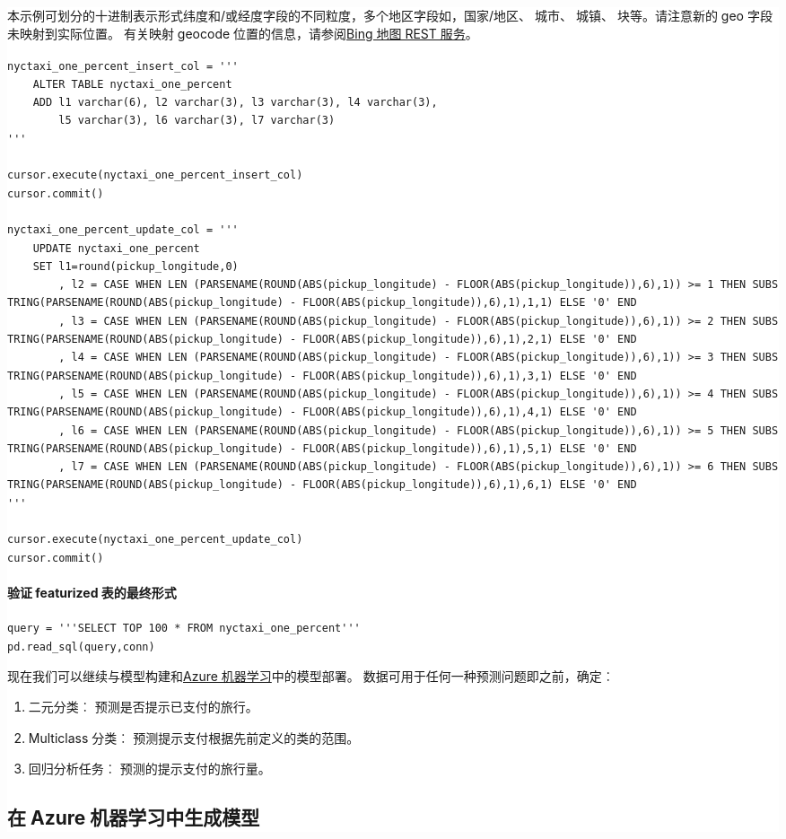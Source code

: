 本示例可划分的十进制表示形式纬度和/或经度字段的不同粒度，多个地区字段如，国家/地区、 城市、 城镇、 块等。请注意新的 geo 字段未映射到实际位置。 有关映射 geocode 位置的信息，请参阅[Bing 地图 REST 服务](https://msdn.microsoft.com/library/ff701710.aspx)。

    nyctaxi_one_percent_insert_col = '''
        ALTER TABLE nyctaxi_one_percent
        ADD l1 varchar(6), l2 varchar(3), l3 varchar(3), l4 varchar(3),
            l5 varchar(3), l6 varchar(3), l7 varchar(3)
    '''

    cursor.execute(nyctaxi_one_percent_insert_col)
    cursor.commit()

    nyctaxi_one_percent_update_col = '''
        UPDATE nyctaxi_one_percent
        SET l1=round(pickup_longitude,0)
            , l2 = CASE WHEN LEN (PARSENAME(ROUND(ABS(pickup_longitude) - FLOOR(ABS(pickup_longitude)),6),1)) >= 1 THEN SUBSTRING(PARSENAME(ROUND(ABS(pickup_longitude) - FLOOR(ABS(pickup_longitude)),6),1),1,1) ELSE '0' END     
            , l3 = CASE WHEN LEN (PARSENAME(ROUND(ABS(pickup_longitude) - FLOOR(ABS(pickup_longitude)),6),1)) >= 2 THEN SUBSTRING(PARSENAME(ROUND(ABS(pickup_longitude) - FLOOR(ABS(pickup_longitude)),6),1),2,1) ELSE '0' END     
            , l4 = CASE WHEN LEN (PARSENAME(ROUND(ABS(pickup_longitude) - FLOOR(ABS(pickup_longitude)),6),1)) >= 3 THEN SUBSTRING(PARSENAME(ROUND(ABS(pickup_longitude) - FLOOR(ABS(pickup_longitude)),6),1),3,1) ELSE '0' END     
            , l5 = CASE WHEN LEN (PARSENAME(ROUND(ABS(pickup_longitude) - FLOOR(ABS(pickup_longitude)),6),1)) >= 4 THEN SUBSTRING(PARSENAME(ROUND(ABS(pickup_longitude) - FLOOR(ABS(pickup_longitude)),6),1),4,1) ELSE '0' END     
            , l6 = CASE WHEN LEN (PARSENAME(ROUND(ABS(pickup_longitude) - FLOOR(ABS(pickup_longitude)),6),1)) >= 5 THEN SUBSTRING(PARSENAME(ROUND(ABS(pickup_longitude) - FLOOR(ABS(pickup_longitude)),6),1),5,1) ELSE '0' END     
            , l7 = CASE WHEN LEN (PARSENAME(ROUND(ABS(pickup_longitude) - FLOOR(ABS(pickup_longitude)),6),1)) >= 6 THEN SUBSTRING(PARSENAME(ROUND(ABS(pickup_longitude) - FLOOR(ABS(pickup_longitude)),6),1),6,1) ELSE '0' END
    '''

    cursor.execute(nyctaxi_one_percent_update_col)
    cursor.commit()

#### <a name="verify-the-final-form-of-the-featurized-table"></a>验证 featurized 表的最终形式

    query = '''SELECT TOP 100 * FROM nyctaxi_one_percent'''
    pd.read_sql(query,conn)

现在我们可以继续与模型构建和[Azure 机器学习](https://studio.azureml.net)中的模型部署。 数据可用于任何一种预测问题即之前，确定︰

1. 二元分类︰ 预测是否提示已支付的旅行。

2. Multiclass 分类︰ 预测提示支付根据先前定义的类的范围。

3. 回归分析任务︰ 预测的提示支付的旅行量。  


## <a name="mlmodel"></a>在 Azure 机器学习中生成模型
